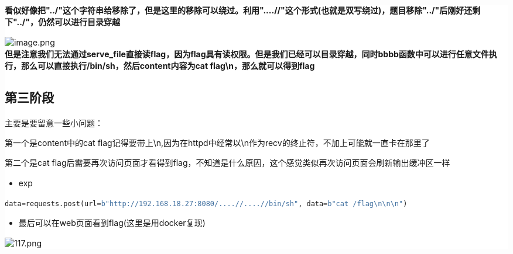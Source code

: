 **看似好像把"../"这个字符串给移除了，但是这里的移除可以绕过。利用"....//"这个形式(也就是双写绕过)，题目移除"../"后刚好还剩下"../"，仍然可以进行目录穿越**

![image.png](https://shs3.b.qianxin.com/attack_forum/2024/11/attach-3ccb9203e54f67d53c0b03a8169dc7ac933c1ba5.png)  
**但是注意我们无法通过serve\_file直接读flag，因为flag具有读权限。但是我们已经可以目录穿越，同时bbbb函数中可以进行任意文件执行，那么可以直接执行/bin/sh，然后content内容为cat flag\\n，那么就可以得到flag**

第三阶段
----

主要是要留意一些小问题：

第一个是content中的cat flag记得要带上\\n,因为在httpd中经常以\\n作为recv的终止符，不加上可能就一直卡在那里了

第二个是cat flag后需要再次访问页面才看得到flag，不知道是什么原因，这个感觉类似再次访问页面会刷新输出缓冲区一样

- exp

```python
data=requests.post(url=b"http://192.168.18.27:8080/....//....//bin/sh", data=b"cat /flag\n\n\n")
```

- 最后可以在web页面看到flag(这里是用docker复现)

![117.png](https://shs3.b.qianxin.com/attack_forum/2024/11/attach-560ae32db9b4815f5aacdb6ab0c1745b63f7b2ce.png)